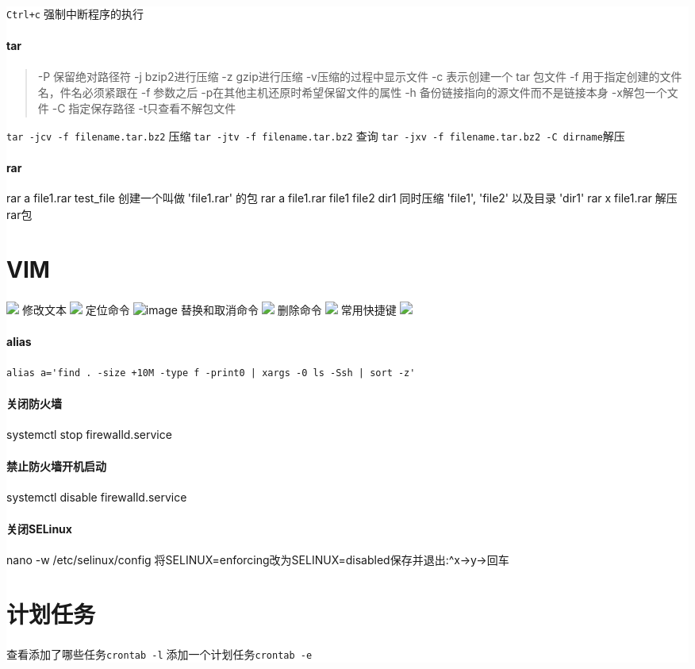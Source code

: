 ```Ctrl+c```       强制中断程序的执行

#### tar 
>-P 保留绝对路径符
>-j   bzip2进行压缩
>-z  gzip进行压缩
>-v压缩的过程中显示文件
>-c 表示创建一个 tar 包文件
>-f 用于指定创建的文件名，件名必须紧跟在 -f 参数之后
>-p在其他主机还原时希望保留文件的属性
>-h 备份链接指向的源文件而不是链接本身
>-x解包一个文件
>-C 指定保存路径
>-t只查看不解包文件 

```tar -jcv -f filename.tar.bz2``` 压缩
```tar -jtv -f filename.tar.bz2``` 查询
```tar -jxv -f filename.tar.bz2 -C dirname```解压



#### rar
rar a file1.rar test_file 创建一个叫做 'file1.rar' 的包
rar a file1.rar file1 file2 dir1 同时压缩 'file1', 'file2' 以及目录 'dir1'
rar x file1.rar 解压rar包




# VIM
![](https://upload-images.jianshu.io/upload_images/18339009-de0ac15d12403184.png?imageMogr2/auto-orient/strip%7CimageView2/2/w/1240)
修改文本
![](https://upload-images.jianshu.io/upload_images/18339009-b6f40fe5095da55e?imageMogr2/auto-orient/strip%7CimageView2/2/w/1240)
 定位命令
![image](https://upload-images.jianshu.io/upload_images/18339009-40f8d2a91c245485?imageMogr2/auto-orient/strip%7CimageView2/2/w/1240)
替换和取消命令
![](https://upload-images.jianshu.io/upload_images/18339009-3192c0b29770869f?imageMogr2/auto-orient/strip%7CimageView2/2/w/1240)
 删除命令
![](https://upload-images.jianshu.io/upload_images/18339009-52358b7bd810c2b8?imageMogr2/auto-orient/strip%7CimageView2/2/w/1240)
常用快捷键
![](https://upload-images.jianshu.io/upload_images/18339009-c8dc68e3552b4958?imageMogr2/auto-orient/strip%7CimageView2/2/w/1240)

#### alias 
```alias a='find . -size +10M -type f -print0 | xargs -0 ls -Ssh | sort -z'```


 #### 关闭防火墙
systemctl stop firewalld.service
 #### 禁止防火墙开机启动
systemctl disable firewalld.service
 #### 关闭SELinux
nano -w /etc/selinux/config
将SELINUX=enforcing改为SELINUX=disabled保存并退出:^x->y->回车


# 计划任务

查看添加了哪些任务```crontab -l```
添加一个计划任务```crontab -e```
```